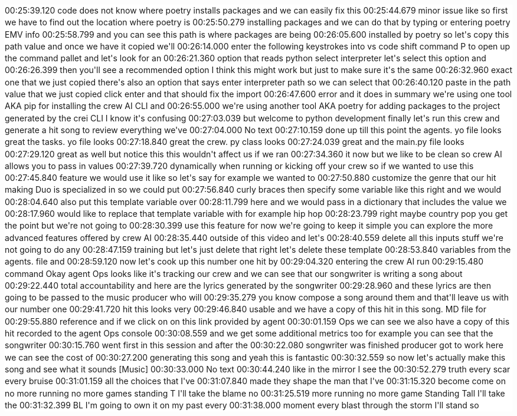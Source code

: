 00:25:39.120 code does not know where poetry installs packages and we can easily fix this
00:25:44.679 minor issue like so first we have to find out the location where poetry is
00:25:50.279 installing packages and we can do that by typing or entering poetry EMV info
00:25:58.799 and you can see this path is where packages are being
00:26:05.600 installed by poetry so let's copy this path value and once we have it copied we'll
00:26:14.000 enter the following keystrokes into vs code shift command P to open up the command pallet and let's look for an
00:26:21.360 option that reads python select interpreter let's select this option and
00:26:26.399 then you'll see a recommended option I think this might work but just to make sure it's the same
00:26:32.960 exact one that we just copied there's also an option that says enter interpreter path so we can select that
00:26:40.120 paste in the path value that we just copied click enter and that should fix the import
00:26:47.600 error and it does in summary we're using one tool AKA pip for installing the crew AI CLI and
00:26:55.000 we're using another tool AKA poetry for adding packages to the project generated by the crei CLI I know it's confusing
00:27:03.039 but welcome to python development finally let's run this crew and generate a hit song to review everything we've
00:27:04.000 No text
00:27:10.159 done up till this point the agents. yo file looks great the tasks. yo file looks
00:27:18.840 great the crew. py class looks
00:27:24.039 great and the main.py file looks
00:27:29.120 great as well but notice this this wouldn't affect us if we ran
00:27:34.360 it now but we like to be clean so crew AI allows you to pass in values
00:27:39.720 dynamically when running or kicking off your crew so if we wanted to use this
00:27:45.840 feature we would use it like so let's say for example we wanted to
00:27:50.880 customize the genre that our hit making Duo is specialized in so we could put
00:27:56.840 curly braces then specify some variable like this right and we would
00:28:04.640 also put this template variable over
00:28:11.799 here and we would pass in a dictionary that includes the value we
00:28:17.960 would like to replace that template variable with for example hip hop
00:28:23.799 right maybe country pop you get the point but we're not going to
00:28:30.399 use this feature for now we're going to keep it simple you can explore the more advanced features offered by crew AI
00:28:35.440 outside of this video and let's
00:28:40.559 delete all this inputs stuff we're not going to do any
00:28:47.159 training but let's just delete that right let's delete these template
00:28:53.840 variables from the agents. file and
00:28:59.120 now let's cook up this number one hit by
00:29:04.320 entering the crew AI run
00:29:15.480 command Okay agent Ops looks like it's tracking our crew and we can see that our songwriter is writing a song about
00:29:22.440 total accountability and here are the lyrics generated by the songwriter
00:29:28.960 and these lyrics are then going to be passed to the music producer who will
00:29:35.279 you know compose a song around them and that'll leave us with our number one
00:29:41.720 hit this looks very
00:29:46.840 usable and we have a copy of this hit in this song. MD file for
00:29:55.880 reference and if we click on on this link provided by agent
00:30:01.159 Ops we can see we also have a copy of this hit recorded to the agent Ops console
00:30:08.559 and we get some additional metrics too for example you can see that the songwriter
00:30:15.760 went first in this session and after the
00:30:22.080 songwriter was finished producer got to work here we can see the cost of
00:30:27.200 generating this song and yeah this is fantastic
00:30:32.559 so now let's actually make this song and see what it sounds [Music]
00:30:33.000 No text
00:30:44.240 like in the mirror I see the
00:30:52.279 truth every scar every bruise
00:31:01.159 all the choices that I've
00:31:07.840 made they shape the man that I've
00:31:15.320 become come on no more running no more games standing T I'll take the blame no
00:31:25.519 more running no more game Standing Tall I'll take the
00:31:32.399 BL I'm going to own it on my past every
00:31:38.000 moment every blast through the storm I'll stand so